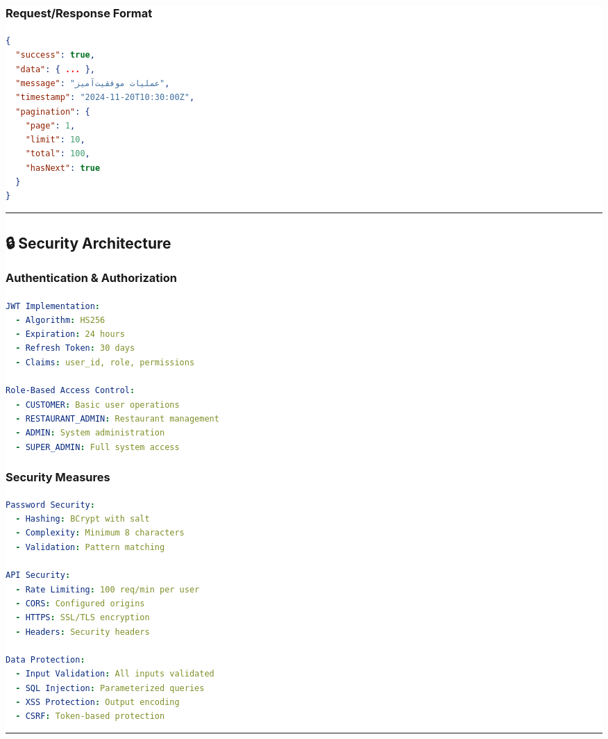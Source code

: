 ### Request/Response Format
```json
{
  "success": true,
  "data": { ... },
  "message": "عملیات موفقیت‌آمیز",
  "timestamp": "2024-11-20T10:30:00Z",
  "pagination": {
    "page": 1,
    "limit": 10,
    "total": 100,
    "hasNext": true
  }
}
```

---

## 🔒 Security Architecture

### Authentication & Authorization
```yaml
JWT Implementation:
  - Algorithm: HS256
  - Expiration: 24 hours
  - Refresh Token: 30 days
  - Claims: user_id, role, permissions

Role-Based Access Control:
  - CUSTOMER: Basic user operations
  - RESTAURANT_ADMIN: Restaurant management
  - ADMIN: System administration
  - SUPER_ADMIN: Full system access
```

### Security Measures
```yaml
Password Security:
  - Hashing: BCrypt with salt
  - Complexity: Minimum 8 characters
  - Validation: Pattern matching

API Security:
  - Rate Limiting: 100 req/min per user
  - CORS: Configured origins
  - HTTPS: SSL/TLS encryption
  - Headers: Security headers

Data Protection:
  - Input Validation: All inputs validated
  - SQL Injection: Parameterized queries
  - XSS Protection: Output encoding
  - CSRF: Token-based protection
```

---